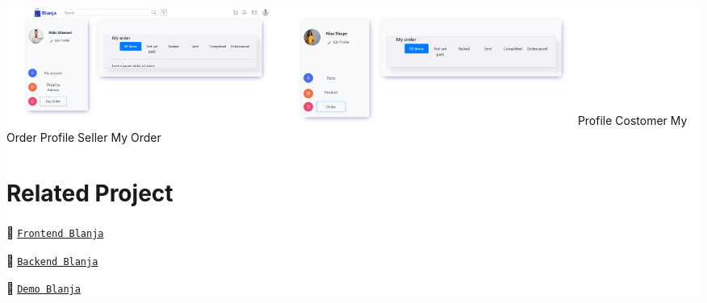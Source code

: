   </tr>
     <tr>
    <td><img width="350px" src="./documentation/myOrderCostomer.PNG" border="0" alt="Search" /></td>
    <td><img width="350px" src="./documentation/myorderSeller.PNG" border="0" alt="Detail Talent" /> </td>
  </tr>
  <tr>
    <td>Profile Costomer My Order</td>
    <td>Profile Seller My Order</td>
  </tr>

</table>

# Related Project

:rocket: [`Frontend Blanja`](https://github.com/yabeselkana/react_biginer.git)

:rocket: [`Backend Blanja`](https://github.com/yabeselkana/backend_express.js.git)

:rocket: [`Demo Blanja`](https://react-biginer-76cbl58fm-yabeselkana.vercel.app)
